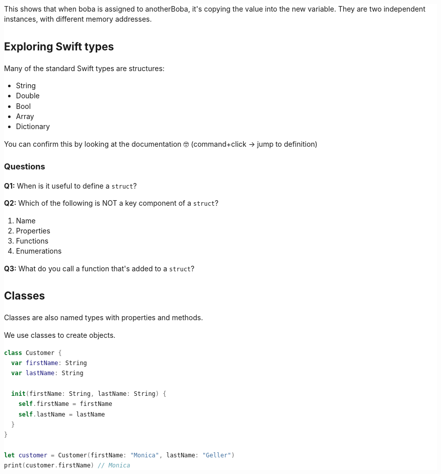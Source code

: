 <aside class="notes">
This shows that when boba is assigned to anotherBoba, it's copying the value into the new variable. They are two independent instances, with different memory addresses.
</aside>



## Exploring Swift types

Many of the standard Swift types are structures:
- String
- Double
- Bool
- Array
- Dictionary

You can confirm this by looking at the documentation 🤓 (command+click -> jump to definition)



### Questions

**Q1:** When is it useful to define a `struct`?



**Q2:** Which of the following is NOT a key component of a `struct`?

1. Name
1. Properties
1. Functions
1. Enumerations

**Q3:** What do you call a function that's added to a `struct`?





## Classes

Classes are also named types with properties and methods.

We use classes to create objects.

```swift
class Customer {
  var firstName: String
  var lastName: String

  init(firstName: String, lastName: String) {
    self.firstName = firstName
    self.lastName = lastName
  }
}

let customer = Customer(firstName: "Monica", lastName: "Geller")
print(customer.firstName) // Monica
```

